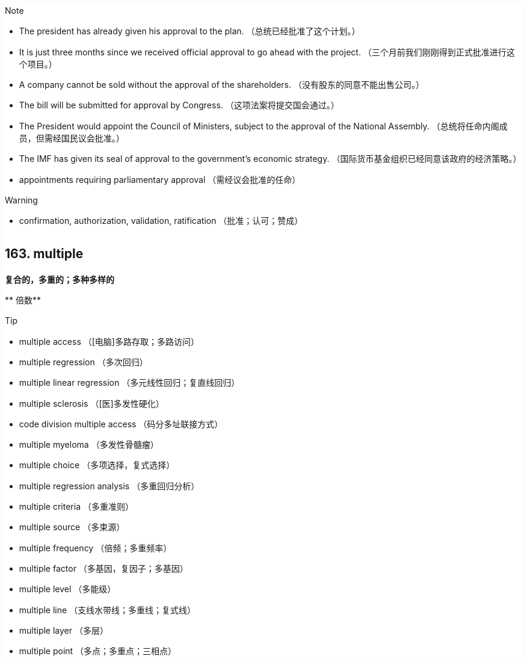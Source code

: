> [!NOTE]
>
> - The president has already given his approval to the plan. （总统已经批准了这个计划。）
>
> - It is just three months since we received official approval to go ahead with the project. （三个月前我们刚刚得到正式批准进行这个项目。）
>
> - A company cannot be sold without the approval of the shareholders. （没有股东的同意不能出售公司。）
>
> - The bill will be submitted for approval by Congress. （这项法案将提交国会通过。）
>
> - The President would appoint the Council of Ministers, subject to the approval of the National Assembly. （总统将任命内阁成员，但需经国民议会批准。）
>
> - The IMF has given its seal of approval to the government’s economic strategy. （国际货币基金组织已经同意该政府的经济策略。）
>
> - appointments requiring parliamentary approval （需经议会批准的任命）
>

> [!WARNING]
>
> - confirmation, authorization, validation, ratification （批准；认可；赞成）
>

## 163. multiple

**复合的，多重的；多种多样的**

** 倍数**

> [!TIP]
>
> - multiple access （[电脑]多路存取；多路访问）
>
> - multiple regression （多次回归）
>
> - multiple linear regression （多元线性回归；复直线回归）
>
> - multiple sclerosis （[医]多发性硬化）
>
> - code division multiple access （码分多址联接方式）
>
> - multiple myeloma （多发性骨髓瘤）
>
> - multiple choice （多项选择，复式选择）
>
> - multiple regression analysis （多重回归分析）
>
> - multiple criteria （多重准则）
>
> - multiple source （多束源）
>
> - multiple frequency （倍频；多重频率）
>
> - multiple factor （多基因，复因子；多基因）
>
> - multiple level （多能级）
>
> - multiple line （支线水带线；多重线；复式线）
>
> - multiple layer （多层）
>
> - multiple point （多点；多重点；三相点）
>